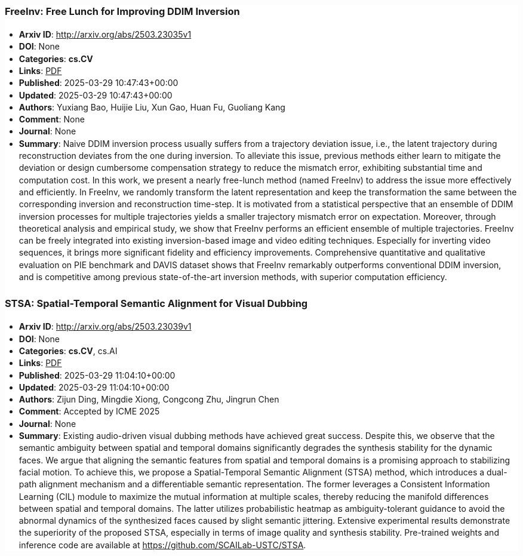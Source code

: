 

### FreeInv: Free Lunch for Improving DDIM Inversion
- **Arxiv ID**: http://arxiv.org/abs/2503.23035v1
- **DOI**: None
- **Categories**: **cs.CV**
- **Links**: [PDF](http://arxiv.org/pdf/2503.23035v1)
- **Published**: 2025-03-29 10:47:43+00:00
- **Updated**: 2025-03-29 10:47:43+00:00
- **Authors**: Yuxiang Bao, Huijie Liu, Xun Gao, Huan Fu, Guoliang Kang
- **Comment**: None
- **Journal**: None
- **Summary**: Naive DDIM inversion process usually suffers from a trajectory deviation issue, i.e., the latent trajectory during reconstruction deviates from the one during inversion. To alleviate this issue, previous methods either learn to mitigate the deviation or design cumbersome compensation strategy to reduce the mismatch error, exhibiting substantial time and computation cost. In this work, we present a nearly free-lunch method (named FreeInv) to address the issue more effectively and efficiently. In FreeInv, we randomly transform the latent representation and keep the transformation the same between the corresponding inversion and reconstruction time-step. It is motivated from a statistical perspective that an ensemble of DDIM inversion processes for multiple trajectories yields a smaller trajectory mismatch error on expectation. Moreover, through theoretical analysis and empirical study, we show that FreeInv performs an efficient ensemble of multiple trajectories. FreeInv can be freely integrated into existing inversion-based image and video editing techniques. Especially for inverting video sequences, it brings more significant fidelity and efficiency improvements. Comprehensive quantitative and qualitative evaluation on PIE benchmark and DAVIS dataset shows that FreeInv remarkably outperforms conventional DDIM inversion, and is competitive among previous state-of-the-art inversion methods, with superior computation efficiency.



### STSA: Spatial-Temporal Semantic Alignment for Visual Dubbing
- **Arxiv ID**: http://arxiv.org/abs/2503.23039v1
- **DOI**: None
- **Categories**: **cs.CV**, cs.AI
- **Links**: [PDF](http://arxiv.org/pdf/2503.23039v1)
- **Published**: 2025-03-29 11:04:10+00:00
- **Updated**: 2025-03-29 11:04:10+00:00
- **Authors**: Zijun Ding, Mingdie Xiong, Congcong Zhu, Jingrun Chen
- **Comment**: Accepted by ICME 2025
- **Journal**: None
- **Summary**: Existing audio-driven visual dubbing methods have achieved great success. Despite this, we observe that the semantic ambiguity between spatial and temporal domains significantly degrades the synthesis stability for the dynamic faces. We argue that aligning the semantic features from spatial and temporal domains is a promising approach to stabilizing facial motion. To achieve this, we propose a Spatial-Temporal Semantic Alignment (STSA) method, which introduces a dual-path alignment mechanism and a differentiable semantic representation. The former leverages a Consistent Information Learning (CIL) module to maximize the mutual information at multiple scales, thereby reducing the manifold differences between spatial and temporal domains. The latter utilizes probabilistic heatmap as ambiguity-tolerant guidance to avoid the abnormal dynamics of the synthesized faces caused by slight semantic jittering. Extensive experimental results demonstrate the superiority of the proposed STSA, especially in terms of image quality and synthesis stability. Pre-trained weights and inference code are available at https://github.com/SCAILab-USTC/STSA.
